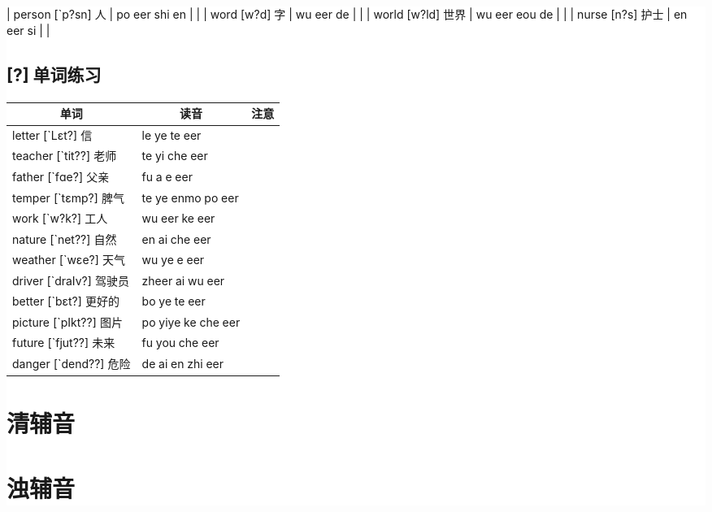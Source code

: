 | person [\`p?sn] 人  | po eer shi en  |      |
| word [w?d] 字       | wu eer de      |      |
| world [w?ld] 世界   | wu eer eou de  |      |
| nurse [n?s] 护士    | en eer si      |      |

## [?] 单词练习

| 单词                     | 读音                | 注意 |
| ------------------------ | ------------------- | ---- |
| letter [\`Lεt?] 信       | le ye te eer       |      |
| teacher [\`tit??] 老师   | te yi che eer      |      |
| father [\`fɑe?] 父亲     | fu a e eer         |      |
| temper [\`tεmp?] 脾气    | te ye enmo po eer  |      |
| work [\`w?k?] 工人       | wu eer ke eer     |      |
| nature [\`net??] 自然    | en ai che eer      |      |
| weather [\`wεe?] 天气    | wu ye e eer        |      |
| driver [\`draIv?] 驾驶员 | zheer ai wu eer    |      |
| better [\`bεt?] 更好的   | bo ye te eer       |      |
| picture [\`pIkt??] 图片  | po yiye  ke che eer |      |
| future [\`fjut??] 未来   | fu you che eer    |      |
| danger [\`dend??] 危险   | de ai en zhi eer   |      |

# 清辅音

# 浊辅音
